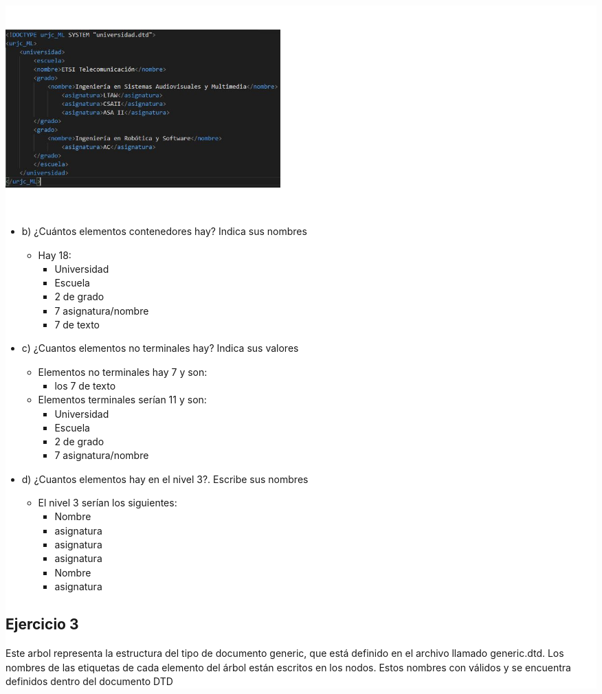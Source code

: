 <img height="300" src="SGML.JPG" width="400">

* b) ¿Cuántos elementos contenedores hay? Indica sus nombres

    * Hay 18:
        * Universidad
        * Escuela
        * 2 de grado
        * 7 asignatura/nombre
        * 7 de texto
    
* c) ¿Cuantos elementos no terminales hay? Indica sus valores

    * Elementos no terminales hay 7 y son:
        * los 7 de texto
    * Elementos terminales serían 11 y son:
        * Universidad
        * Escuela
        * 2 de grado
        * 7 asignatura/nombre

* d) ¿Cuantos elementos hay en el nivel 3?. Escribe sus nombres

    * El nivel 3 serían los siguientes:
        * Nombre
        * asignatura
        * asignatura
        * asignatura
        * Nombre
        * asignatura

## Ejercicio 3

Este arbol representa la estructura del tipo de documento generic, que está definido en el archivo llamado generic.dtd. Los nombres de las etiquetas de cada elemento del árbol están escritos en los nodos. Estos nombres con válidos y se encuentra definidos dentro del documento DTD

